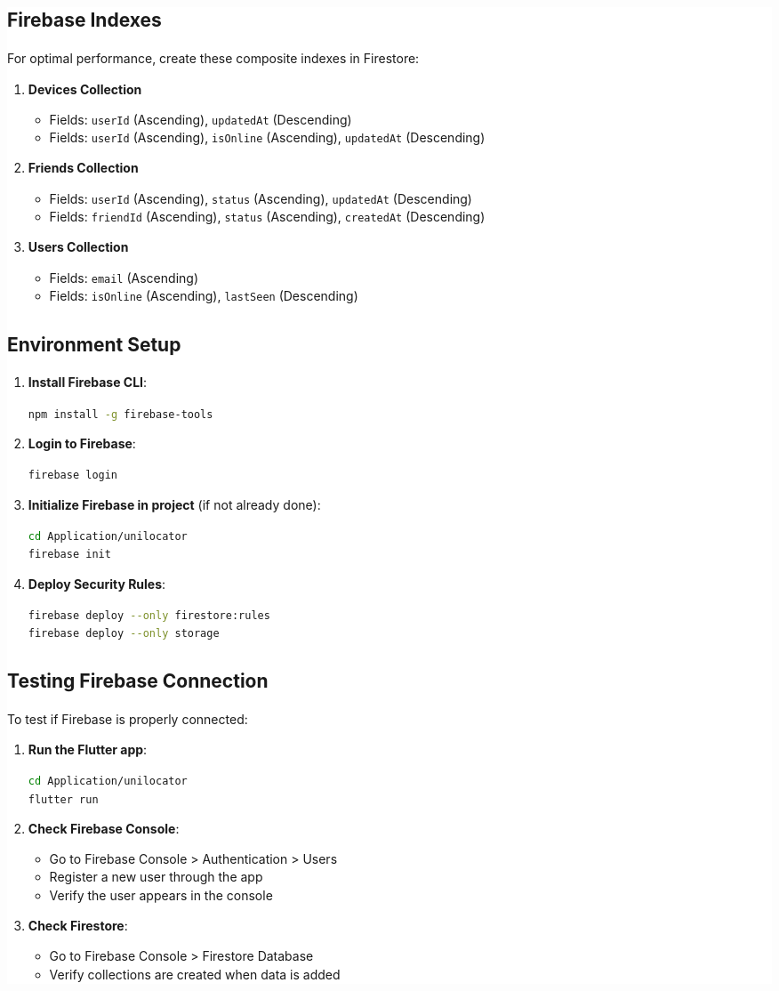 ## Firebase Indexes

For optimal performance, create these composite indexes in Firestore:

1. **Devices Collection**
   - Fields: `userId` (Ascending), `updatedAt` (Descending)
   - Fields: `userId` (Ascending), `isOnline` (Ascending), `updatedAt` (Descending)

2. **Friends Collection**
   - Fields: `userId` (Ascending), `status` (Ascending), `updatedAt` (Descending)
   - Fields: `friendId` (Ascending), `status` (Ascending), `createdAt` (Descending)

3. **Users Collection**
   - Fields: `email` (Ascending)
   - Fields: `isOnline` (Ascending), `lastSeen` (Descending)

## Environment Setup

1. **Install Firebase CLI**:
   ```bash
   npm install -g firebase-tools
   ```

2. **Login to Firebase**:
   ```bash
   firebase login
   ```

3. **Initialize Firebase in project** (if not already done):
   ```bash
   cd Application/unilocator
   firebase init
   ```

4. **Deploy Security Rules**:
   ```bash
   firebase deploy --only firestore:rules
   firebase deploy --only storage
   ```

## Testing Firebase Connection

To test if Firebase is properly connected:

1. **Run the Flutter app**:
   ```bash
   cd Application/unilocator
   flutter run
   ```

2. **Check Firebase Console**:
   - Go to Firebase Console > Authentication > Users
   - Register a new user through the app
   - Verify the user appears in the console

3. **Check Firestore**:
   - Go to Firebase Console > Firestore Database
   - Verify collections are created when data is added
